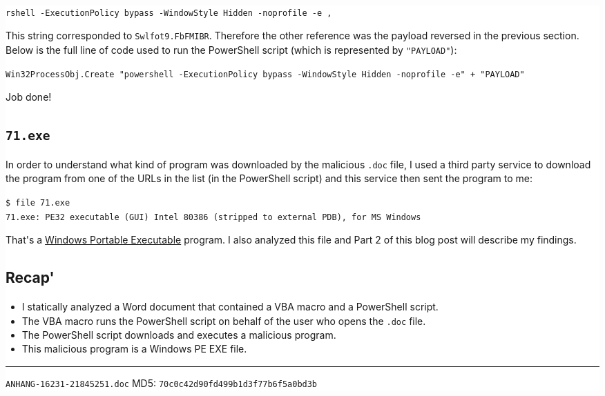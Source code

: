 ```
rshell -ExecutionPolicy bypass -WindowStyle Hidden -noprofile -e ,
```

This string corresponded to `Swlfot9.FbFMIBR`. Therefore the other reference was
the payload reversed in the previous section. Below is the full line of code used
to run the PowerShell script (which is represented by `"PAYLOAD"`):

```
Win32ProcessObj.Create "powershell -ExecutionPolicy bypass -WindowStyle Hidden -noprofile -e" + "PAYLOAD"
```

Job done!

## `71.exe`

In order to understand what kind of program was downloaded by the malicious `.doc`
file, I used a third party service to download the program from one of the URLs
in the list (in the PowerShell script) and this service then sent the program to me:

```
$ file 71.exe
71.exe: PE32 executable (GUI) Intel 80386 (stripped to external PDB), for MS Windows
```

That's a [Windows Portable Executable](https://en.wikipedia.org/wiki/Portable_Executable)
program. I also analyzed this file and Part 2 of this blog post will describe my
findings.

## Recap'

- I statically analyzed a Word document that contained a VBA macro and a PowerShell
script.
- The VBA macro runs the PowerShell script on behalf of the user who opens the
`.doc` file.
- The PowerShell script downloads and executes a malicious program.
- This malicious program is a Windows PE EXE file.

---

`ANHANG-16231-21845251.doc` MD5: `70c0c42d90fd499b1d3f77b6f5a0bd3b`

